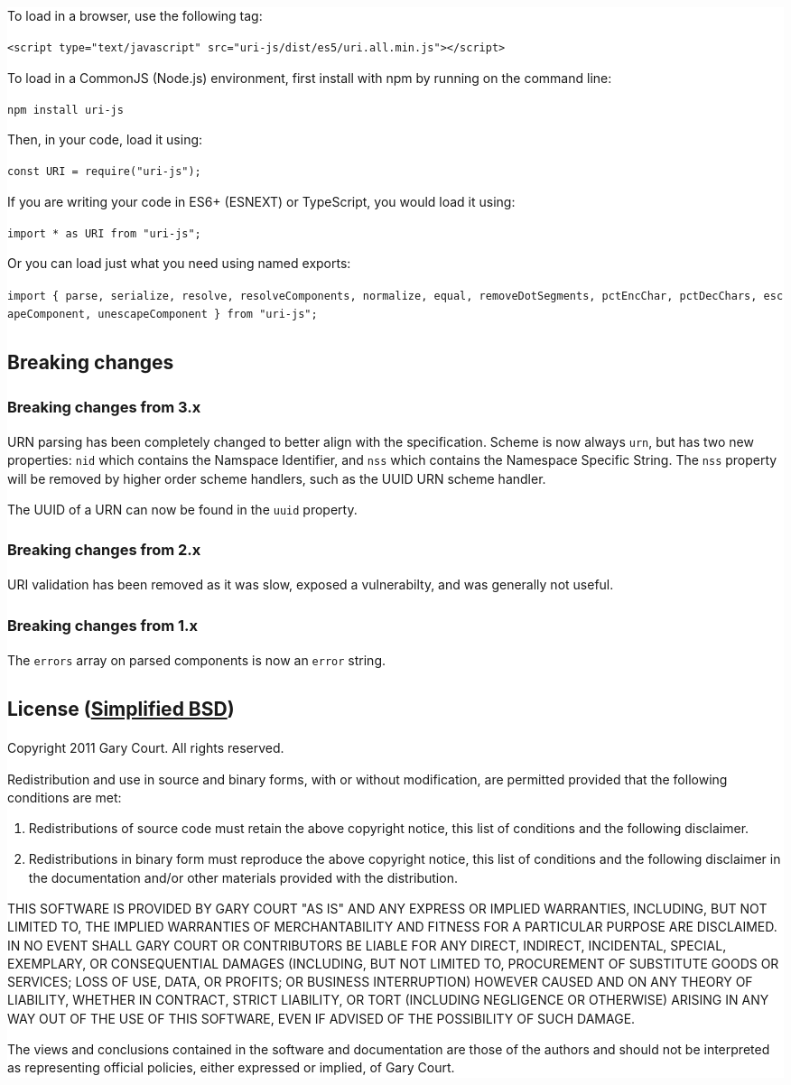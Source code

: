 To load in a browser, use the following tag:

    <script type="text/javascript" src="uri-js/dist/es5/uri.all.min.js"></script>

To load in a CommonJS (Node.js) environment, first install with npm by running on the command line:

    npm install uri-js

Then, in your code, load it using:

    const URI = require("uri-js");

If you are writing your code in ES6+ (ESNEXT) or TypeScript, you would load it using:

    import * as URI from "uri-js";

Or you can load just what you need using named exports:

    import { parse, serialize, resolve, resolveComponents, normalize, equal, removeDotSegments, pctEncChar, pctDecChars, escapeComponent, unescapeComponent } from "uri-js";

## Breaking changes

### Breaking changes from 3.x

URN parsing has been completely changed to better align with the specification. Scheme is now always `urn`, but has two new properties: `nid` which contains the Namspace Identifier, and `nss` which contains the Namespace Specific String. The `nss` property will be removed by higher order scheme handlers, such as the UUID URN scheme handler.

The UUID of a URN can now be found in the `uuid` property.

### Breaking changes from 2.x

URI validation has been removed as it was slow, exposed a vulnerabilty, and was generally not useful.

### Breaking changes from 1.x

The `errors` array on parsed components is now an `error` string.

## License ([Simplified BSD](http://en.wikipedia.org/wiki/BSD_licenses#2-clause))

Copyright 2011 Gary Court. All rights reserved.

Redistribution and use in source and binary forms, with or without modification, are permitted provided that the following conditions are met:

1.  Redistributions of source code must retain the above copyright notice, this list of conditions and the following disclaimer.

2.  Redistributions in binary form must reproduce the above copyright notice, this list of conditions and the following disclaimer in the documentation and/or other materials provided with the distribution.

THIS SOFTWARE IS PROVIDED BY GARY COURT "AS IS" AND ANY EXPRESS OR IMPLIED WARRANTIES, INCLUDING, BUT NOT LIMITED TO, THE IMPLIED WARRANTIES OF MERCHANTABILITY AND FITNESS FOR A PARTICULAR PURPOSE ARE DISCLAIMED. IN NO EVENT SHALL GARY COURT OR CONTRIBUTORS BE LIABLE FOR ANY DIRECT, INDIRECT, INCIDENTAL, SPECIAL, EXEMPLARY, OR CONSEQUENTIAL DAMAGES (INCLUDING, BUT NOT LIMITED TO, PROCUREMENT OF SUBSTITUTE GOODS OR SERVICES; LOSS OF USE, DATA, OR PROFITS; OR BUSINESS INTERRUPTION) HOWEVER CAUSED AND ON ANY THEORY OF LIABILITY, WHETHER IN CONTRACT, STRICT LIABILITY, OR TORT (INCLUDING NEGLIGENCE OR OTHERWISE) ARISING IN ANY WAY OUT OF THE USE OF THIS SOFTWARE, EVEN IF ADVISED OF THE POSSIBILITY OF SUCH DAMAGE.

The views and conclusions contained in the software and documentation are those of the authors and should not be interpreted as representing official policies, either expressed or implied, of Gary Court.
